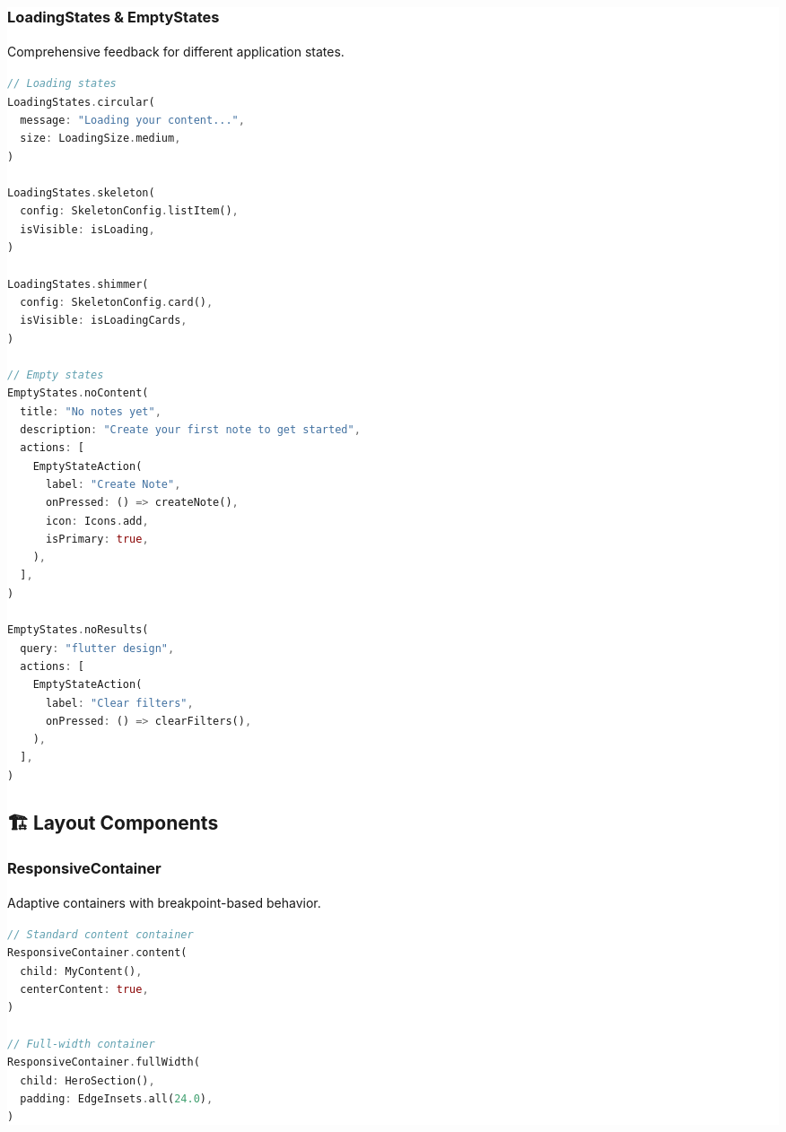 ### LoadingStates & EmptyStates
Comprehensive feedback for different application states.

```dart
// Loading states
LoadingStates.circular(
  message: "Loading your content...",
  size: LoadingSize.medium,
)

LoadingStates.skeleton(
  config: SkeletonConfig.listItem(),
  isVisible: isLoading,
)

LoadingStates.shimmer(
  config: SkeletonConfig.card(),
  isVisible: isLoadingCards,
)

// Empty states
EmptyStates.noContent(
  title: "No notes yet",
  description: "Create your first note to get started",
  actions: [
    EmptyStateAction(
      label: "Create Note",
      onPressed: () => createNote(),
      icon: Icons.add,
      isPrimary: true,
    ),
  ],
)

EmptyStates.noResults(
  query: "flutter design",
  actions: [
    EmptyStateAction(
      label: "Clear filters", 
      onPressed: () => clearFilters(),
    ),
  ],
)
```

## 🏗️ Layout Components

### ResponsiveContainer
Adaptive containers with breakpoint-based behavior.

```dart
// Standard content container
ResponsiveContainer.content(
  child: MyContent(),
  centerContent: true,
)

// Full-width container
ResponsiveContainer.fullWidth(
  child: HeroSection(),
  padding: EdgeInsets.all(24.0),
)

```